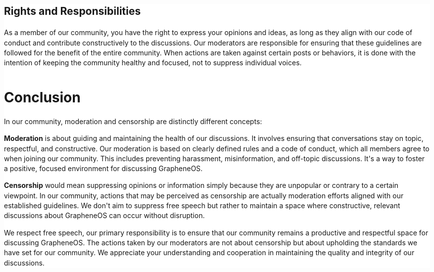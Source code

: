 ## Rights and Responsibilities

As a member of our community, you have the right to express your opinions and ideas, as long as they align with our code of conduct and contribute constructively to the discussions. Our moderators are responsible for ensuring that these guidelines are followed for the benefit of the entire community. When actions are taken against certain posts or behaviors, it is done with the intention of keeping the community healthy and focused, not to suppress individual voices.

# Conclusion

In our community, moderation and censorship are distinctly different concepts:

**Moderation** is about guiding and maintaining the health of our discussions. It involves ensuring that conversations stay on topic, respectful, and constructive. Our moderation is based on clearly defined rules and a code of conduct, which all members agree to when joining our community. This includes preventing harassment, misinformation, and off-topic discussions. It's a way to foster a positive, focused environment for discussing GrapheneOS.

**Censorship** would mean suppressing opinions or information simply because they are unpopular or contrary to a certain viewpoint. In our community, actions that may be perceived as censorship are actually moderation efforts aligned with our established guidelines. We don't aim to suppress free speech but rather to maintain a space where constructive, relevant discussions about GrapheneOS can occur without disruption. 

We respect free speech, our primary responsibility is to ensure that our community remains a productive and respectful space for discussing GrapheneOS. The actions taken by our moderators are not about censorship but about upholding the standards we have set for our community. We appreciate your understanding and cooperation in maintaining the quality and integrity of our discussions.